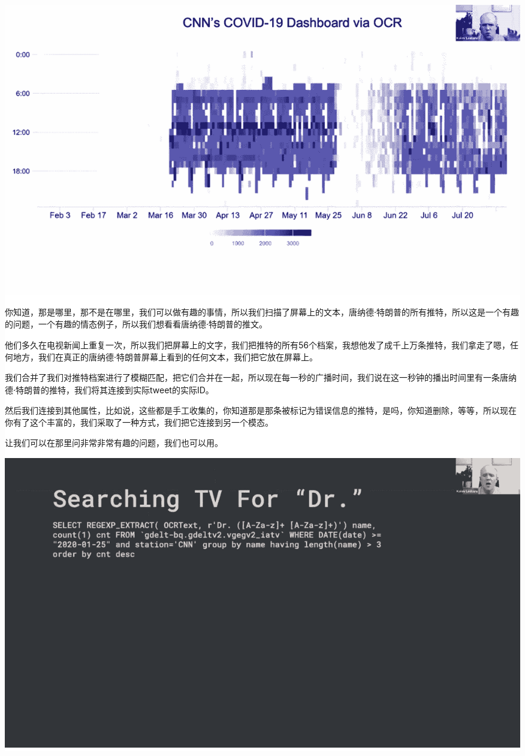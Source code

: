 ![](img/b2178112fdbdbb690cdf8680515f8e1a_63.png)

你知道，那是哪里，那不是在哪里，我们可以做有趣的事情，所以我们扫描了屏幕上的文本，唐纳德·特朗普的所有推特，所以这是一个有趣的问题，一个有趣的情态例子，所以我们想看看唐纳德·特朗普的推文。

他们多久在电视新闻上重复一次，所以我们把屏幕上的文字，我们把推特的所有56个档案，我想他发了成千上万条推特，我们拿走了嗯，任何地方，我们在真正的唐纳德·特朗普屏幕上看到的任何文本，我们把它放在屏幕上。

我们合并了我们对推特档案进行了模糊匹配，把它们合并在一起，所以现在每一秒的广播时间，我们说在这一秒钟的播出时间里有一条唐纳德·特朗普的推特，我们将其连接到实际tweet的实际ID。

然后我们连接到其他属性，比如说，这些都是手工收集的，你知道那是那条被标记为错误信息的推特，是吗，你知道删除，等等，所以现在你有了这个丰富的，我们采取了一种方式，我们把它连接到另一个模态。

让我们可以在那里问非常非常有趣的问题，我们也可以用。

![](img/b2178112fdbdbb690cdf8680515f8e1a_65.png)
